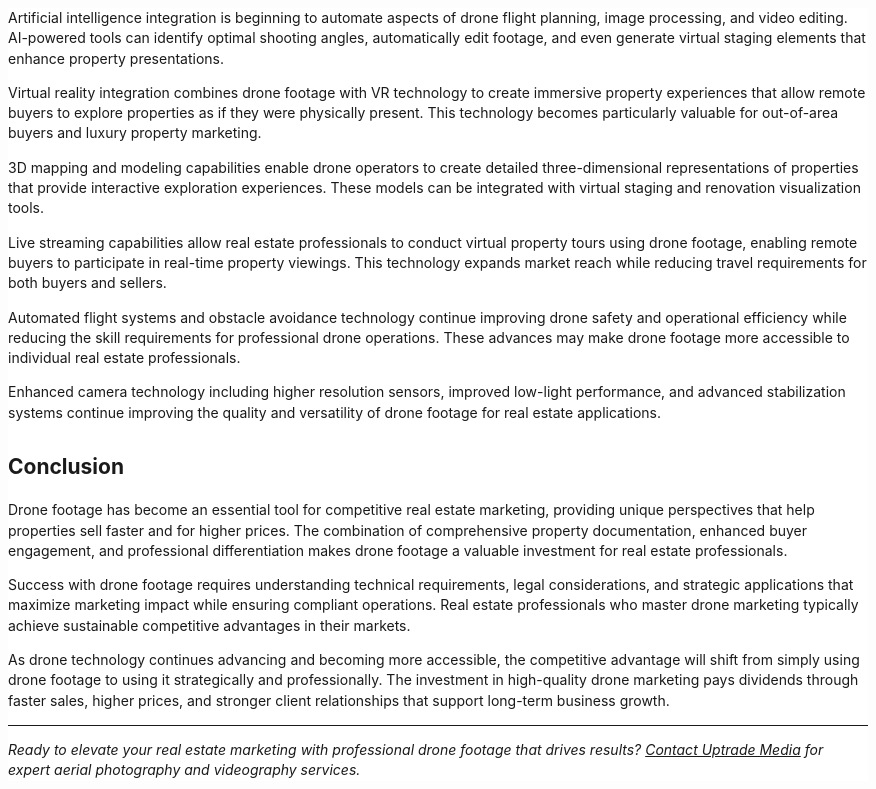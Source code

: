 Artificial intelligence integration is beginning to automate aspects of drone flight planning, image processing, and video editing. AI-powered tools can identify optimal shooting angles, automatically edit footage, and even generate virtual staging elements that enhance property presentations.

Virtual reality integration combines drone footage with VR technology to create immersive property experiences that allow remote buyers to explore properties as if they were physically present. This technology becomes particularly valuable for out-of-area buyers and luxury property marketing.

3D mapping and modeling capabilities enable drone operators to create detailed three-dimensional representations of properties that provide interactive exploration experiences. These models can be integrated with virtual staging and renovation visualization tools.

Live streaming capabilities allow real estate professionals to conduct virtual property tours using drone footage, enabling remote buyers to participate in real-time property viewings. This technology expands market reach while reducing travel requirements for both buyers and sellers.

Automated flight systems and obstacle avoidance technology continue improving drone safety and operational efficiency while reducing the skill requirements for professional drone operations. These advances may make drone footage more accessible to individual real estate professionals.

Enhanced camera technology including higher resolution sensors, improved low-light performance, and advanced stabilization systems continue improving the quality and versatility of drone footage for real estate applications.

## Conclusion

Drone footage has become an essential tool for competitive real estate marketing, providing unique perspectives that help properties sell faster and for higher prices. The combination of comprehensive property documentation, enhanced buyer engagement, and professional differentiation makes drone footage a valuable investment for real estate professionals.

Success with drone footage requires understanding technical requirements, legal considerations, and strategic applications that maximize marketing impact while ensuring compliant operations. Real estate professionals who master drone marketing typically achieve sustainable competitive advantages in their markets.

As drone technology continues advancing and becoming more accessible, the competitive advantage will shift from simply using drone footage to using it strategically and professionally. The investment in high-quality drone marketing pays dividends through faster sales, higher prices, and stronger client relationships that support long-term business growth.

---

*Ready to elevate your real estate marketing with professional drone footage that drives results? [Contact Uptrade Media](/contact) for expert aerial photography and videography services.*
